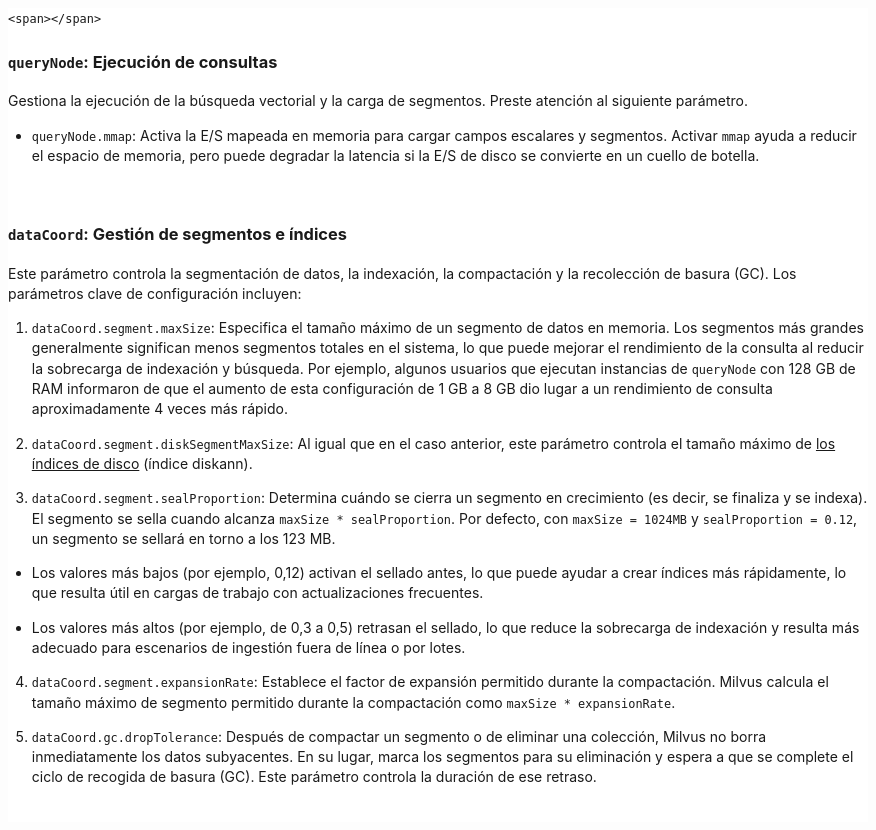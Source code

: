     <span></span>
  </span>
</p>
<h3 id="queryNode-Query-Execution" class="common-anchor-header"><code translate="no">queryNode</code>: Ejecución de consultas</h3><p>Gestiona la ejecución de la búsqueda vectorial y la carga de segmentos. Preste atención al siguiente parámetro.</p>
<ul>
<li><code translate="no">queryNode.mmap</code>: Activa la E/S mapeada en memoria para cargar campos escalares y segmentos. Activar <code translate="no">mmap</code> ayuda a reducir el espacio de memoria, pero puede degradar la latencia si la E/S de disco se convierte en un cuello de botella.</li>
</ul>
<p>
  <span class="img-wrapper">
    <img translate="no" src="https://assets.zilliz.com/query_Node_in_milvusyaml_36e1bf378a.png" alt="" class="doc-image" id="" />
    <span></span>
  </span>
</p>
<h3 id="dataCoord-Segment-+-Index-Management" class="common-anchor-header"><code translate="no">dataCoord</code>: Gestión de segmentos e índices</h3><p>Este parámetro controla la segmentación de datos, la indexación, la compactación y la recolección de basura (GC). Los parámetros clave de configuración incluyen:</p>
<ol>
<li><p><code translate="no">dataCoord.segment.maxSize</code>: Especifica el tamaño máximo de un segmento de datos en memoria. Los segmentos más grandes generalmente significan menos segmentos totales en el sistema, lo que puede mejorar el rendimiento de la consulta al reducir la sobrecarga de indexación y búsqueda. Por ejemplo, algunos usuarios que ejecutan instancias de <code translate="no">queryNode</code> con 128 GB de RAM informaron de que el aumento de esta configuración de 1 GB a 8 GB dio lugar a un rendimiento de consulta aproximadamente 4 veces más rápido.</p></li>
<li><p><code translate="no">dataCoord.segment.diskSegmentMaxSize</code>: Al igual que en el caso anterior, este parámetro controla el tamaño máximo de <a href="https://milvus.io/docs/disk_index.md#On-disk-Index">los índices de disco</a> (índice diskann).</p></li>
<li><p><code translate="no">dataCoord.segment.sealProportion</code>: Determina cuándo se cierra un segmento en crecimiento (es decir, se finaliza y se indexa). El segmento se sella cuando alcanza <code translate="no">maxSize * sealProportion</code>. Por defecto, con <code translate="no">maxSize = 1024MB</code> y <code translate="no">sealProportion = 0.12</code>, un segmento se sellará en torno a los 123 MB.</p></li>
</ol>
<ul>
<li><p>Los valores más bajos (por ejemplo, 0,12) activan el sellado antes, lo que puede ayudar a crear índices más rápidamente, lo que resulta útil en cargas de trabajo con actualizaciones frecuentes.</p></li>
<li><p>Los valores más altos (por ejemplo, de 0,3 a 0,5) retrasan el sellado, lo que reduce la sobrecarga de indexación y resulta más adecuado para escenarios de ingestión fuera de línea o por lotes.</p></li>
</ul>
<ol start="4">
<li><p><code translate="no">dataCoord.segment.expansionRate</code>:  Establece el factor de expansión permitido durante la compactación. Milvus calcula el tamaño máximo de segmento permitido durante la compactación como <code translate="no">maxSize * expansionRate</code>.</p></li>
<li><p><code translate="no">dataCoord.gc.dropTolerance</code>: Después de compactar un segmento o de eliminar una colección, Milvus no borra inmediatamente los datos subyacentes. En su lugar, marca los segmentos para su eliminación y espera a que se complete el ciclo de recogida de basura (GC). Este parámetro controla la duración de ese retraso.</p></li>
</ol>
<p>
  <span class="img-wrapper">
    <img translate="no" src="https://assets.zilliz.com/data_Coord_in_milvusyaml1_100d98a081.png" alt="" class="doc-image" id="" />
    <span></span>
  </span>
</p>
<p>
  <span class="img-wrapper">